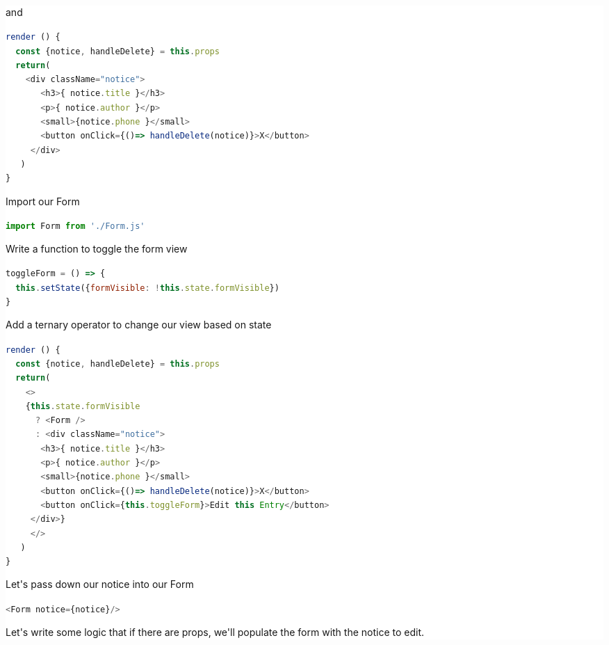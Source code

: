 and

```js
render () {
  const {notice, handleDelete} = this.props
  return(
    <div className="notice">
       <h3>{ notice.title }</h3>
       <p>{ notice.author }</p>
       <small>{notice.phone }</small>
       <button onClick={()=> handleDelete(notice)}>X</button>
     </div>
   )
}
```

Import our Form

```js
import Form from './Form.js'
```

Write a function to toggle the form view

```js
toggleForm = () => {
  this.setState({formVisible: !this.state.formVisible})
}
```

Add a ternary operator to change our view based on state

```js
render () {
  const {notice, handleDelete} = this.props
  return(
    <>
    {this.state.formVisible
      ? <Form />
      : <div className="notice">
       <h3>{ notice.title }</h3>
       <p>{ notice.author }</p>
       <small>{notice.phone }</small>
       <button onClick={()=> handleDelete(notice)}>X</button>
       <button onClick={this.toggleForm}>Edit this Entry</button>
     </div>}
     </>
   )
}
```

Let's pass down our notice into our Form

```js
<Form notice={notice}/>
```

Let's write some logic that if there are props, we'll populate the form with the notice to edit.
